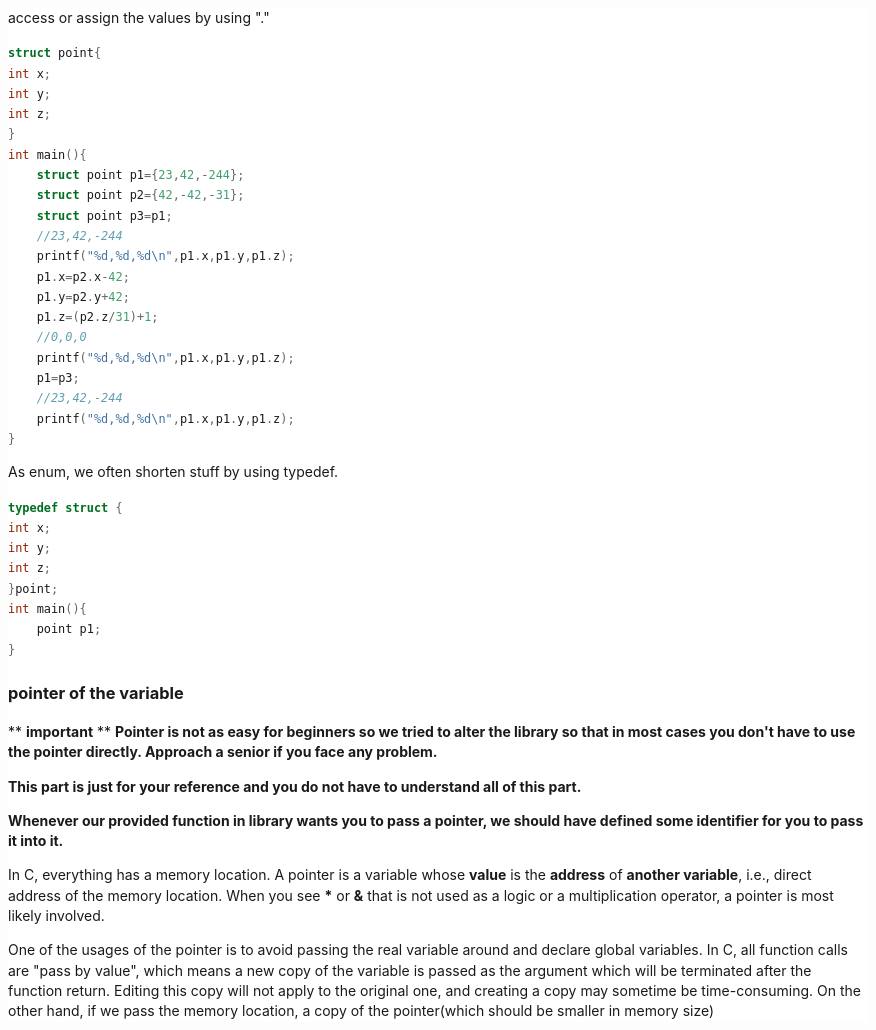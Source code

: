 ```C
```
access or assign the values by using "."

```C
struct point{
int x;
int y;
int z;
}
int main(){
    struct point p1={23,42,-244};
    struct point p2={42,-42,-31};
    struct point p3=p1;
    //23,42,-244
    printf("%d,%d,%d\n",p1.x,p1.y,p1.z);
    p1.x=p2.x-42;
    p1.y=p2.y+42;
    p1.z=(p2.z/31)+1;
    //0,0,0
    printf("%d,%d,%d\n",p1.x,p1.y,p1.z);
    p1=p3;
    //23,42,-244
    printf("%d,%d,%d\n",p1.x,p1.y,p1.z);
}
```

As enum, we often shorten stuff by using typedef.
```C
typedef struct {
int x;
int y;
int z;
}point;
int main(){
    point p1;
}
```
### pointer of the variable
** **important** **
**Pointer is not as easy for beginners so we tried to alter the library so that in most cases you don't have to use the pointer directly. Approach a senior if you face any problem.** 

**This part is just for your reference and you do not have to understand all of this part.**

**Whenever our provided function in library wants you to pass a pointer, we should have defined some identifier for you to pass it into it.**

In C, everything has a memory location. A pointer is a variable whose **value** is the **address** of **another variable**, i.e., direct address of the memory location. When you see **\*** or **&** that is not used as a logic or a multiplication operator, a pointer is most likely involved.

One of the usages of the pointer is to avoid passing the real variable around and declare global variables. In C, all function calls are "pass by value", which means a new copy of the variable is passed as the argument which will be terminated after the function return. Editing this copy will not apply to the original one, and creating a copy may sometime be time-consuming. On the other hand, if we pass the memory location, a copy of the pointer(which should be smaller in memory size) 
